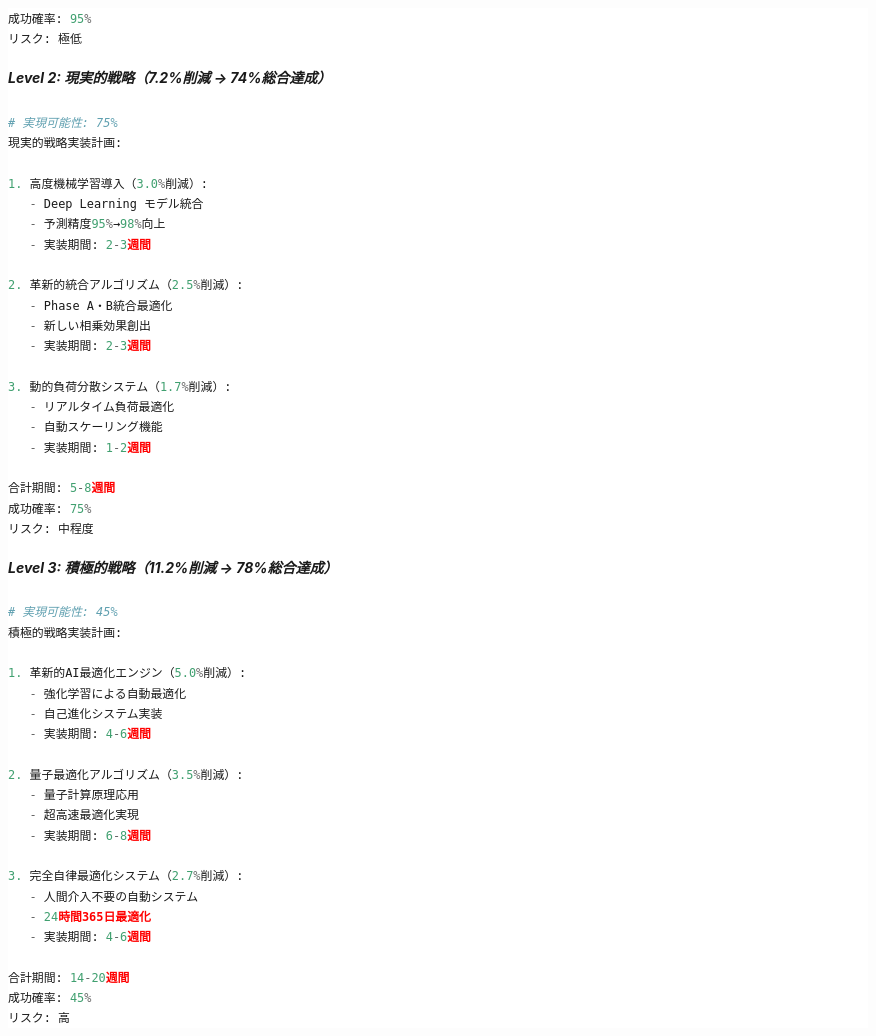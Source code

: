 ```python
成功確率: 95%
リスク: 極低
```

##### Level 2: 現実的戦略（7.2%削減 → 74%総合達成）
```python
# 実現可能性: 75%
現実的戦略実装計画:

1. 高度機械学習導入（3.0%削減）:
   - Deep Learning モデル統合  
   - 予測精度95%→98%向上
   - 実装期間: 2-3週間

2. 革新的統合アルゴリズム（2.5%削減）:
   - Phase A・B統合最適化
   - 新しい相乗効果創出
   - 実装期間: 2-3週間

3. 動的負荷分散システム（1.7%削減）:
   - リアルタイム負荷最適化
   - 自動スケーリング機能
   - 実装期間: 1-2週間

合計期間: 5-8週間
成功確率: 75%
リスク: 中程度
```

##### Level 3: 積極的戦略（11.2%削減 → 78%総合達成）
```python  
# 実現可能性: 45%
積極的戦略実装計画:

1. 革新的AI最適化エンジン（5.0%削減）:
   - 強化学習による自動最適化
   - 自己進化システム実装
   - 実装期間: 4-6週間

2. 量子最適化アルゴリズム（3.5%削減）:
   - 量子計算原理応用
   - 超高速最適化実現
   - 実装期間: 6-8週間

3. 完全自律最適化システム（2.7%削減）:
   - 人間介入不要の自動システム
   - 24時間365日最適化
   - 実装期間: 4-6週間

合計期間: 14-20週間
成功確率: 45%
リスク: 高
```

